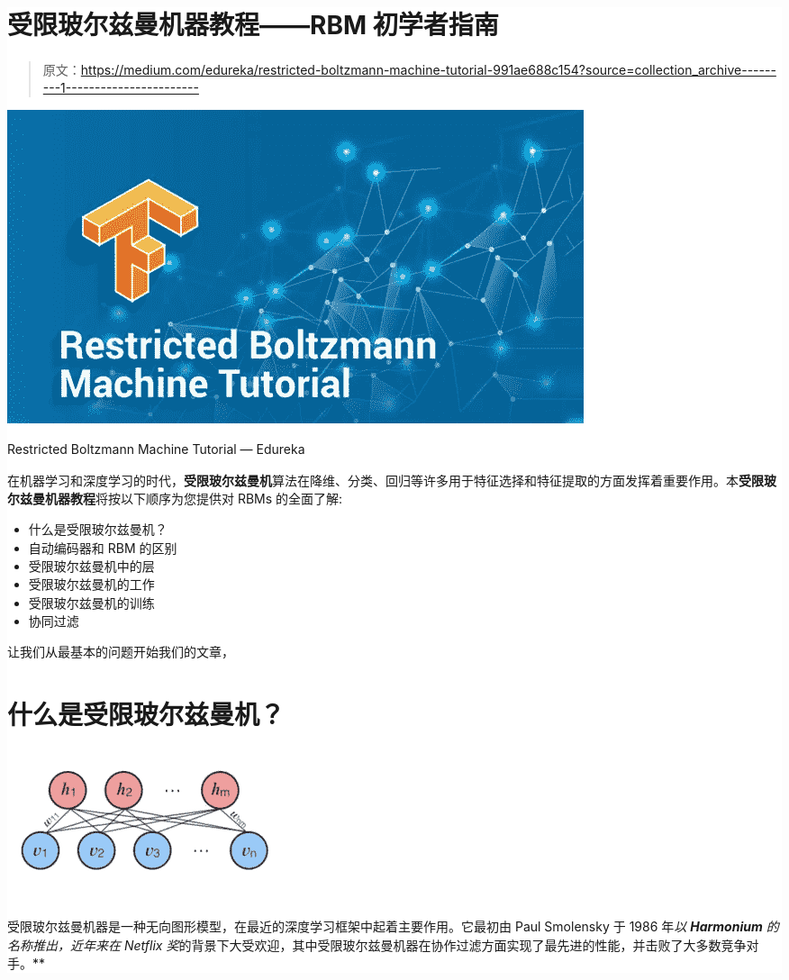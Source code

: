 # 受限玻尔兹曼机器教程——RBM 初学者指南

> 原文：<https://medium.com/edureka/restricted-boltzmann-machine-tutorial-991ae688c154?source=collection_archive---------1----------------------->

![](img/18ada01c87f8c7ab1c4a29fbc39dac57.png)

Restricted Boltzmann Machine Tutorial — Edureka

在机器学习和深度学习的时代，**受限玻尔兹曼机**算法在降维、分类、回归等许多用于特征选择和特征提取的方面发挥着重要作用。本**受限玻尔兹曼机器教程**将按以下顺序为您提供对 RBMs 的全面了解:

*   什么是受限玻尔兹曼机？
*   自动编码器和 RBM 的区别
*   受限玻尔兹曼机中的层
*   受限玻尔兹曼机的工作
*   受限玻尔兹曼机的训练
*   协同过滤

让我们从最基本的问题开始我们的文章，

# **什么是受限玻尔兹曼机？**

![](img/1b1680ca3162287f0e7319491cc3988a.png)

受限玻尔兹曼机器是一种无向图形模型，在最近的深度学习框架中起着主要作用。它最初由 Paul Smolensky 于 1986 年*以 ***Harmonium*** 的名称推出，近年来在 Netflix 奖*的背景下大受欢迎，其中受限玻尔兹曼机器在协作过滤方面实现了最先进的性能，并击败了大多数竞争对手。**
